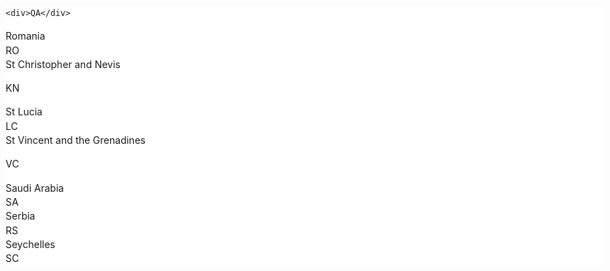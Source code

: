     <div>QA</div>
  </td>
</tr>
<tr>
  <td>
    <div>Romania</div>
  </td>
  <td>
    <div>RO</div>
  </td>
</tr>
<tr>
  <td>
    <div>St Christopher and Nevis</div>
  </td>
  <td>
    <div>

KN</div>
  </td>
</tr>
<tr>
  <td>
    <div>St Lucia</div>
  </td>
  <td>
    <div>LC</div>
  </td>
</tr>
<tr>
  <td>
    <div>St Vincent and the Grenadines</div>
  </td>
  <td>
    <div>

VC</div>
  </td>
</tr>
<tr>
  <td>
    <div>Saudi Arabia</div>
  </td>
  <td>
    <div>SA</div>
  </td>
</tr>
<tr>
  <td>
    <div>Serbia</div>
  </td>
  <td>
    <div>RS</div>
  </td>
</tr>
<tr>
  <td>
    <div>Seychelles</div>
  </td>
  <td>
    <div>SC</div>
  </td>
</tr>
<tr>